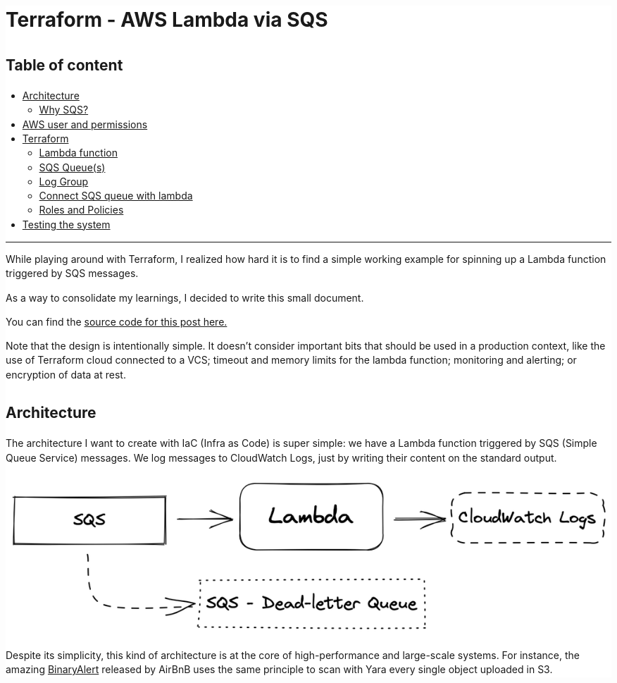 # Terraform - AWS Lambda via SQS

## Table of content
  * [Architecture](#architecture)
      - [Why SQS?](#why-sqs-)
  * [AWS user and permissions](#aws-user-and-permissions)
  * [Terraform](#terraform)
    + [Lambda function](#lambda-function)
    + [SQS Queue(s)](#sqs-queue-s-)
    + [Log Group](#log-group)
    + [Connect SQS queue with lambda](#connect-sqs-queue-with-lambda)
    + [Roles and Policies](#roles-and-policies)
  * [Testing the system](#testing-the-system)

---

While playing around with Terraform, I realized how hard it is to find a simple working example for spinning up a Lambda function triggered by SQS messages.

As a way to consolidate my learnings, I decided to write this small document.

You can find the [source ](https://github.com/dguerri/terraform-aws-lambda)[code for this post here.](https://github.com/dguerri/terraform-sqs-lambda)

Note that the design is intentionally simple. It doesn’t consider important bits that should be used in a production context, like the use of Terraform cloud connected to a VCS; timeout and memory limits for the lambda function; monitoring and alerting; or encryption of data at rest.

## Architecture

The architecture I want to create with IaC (Infra as Code) is super simple: we have a Lambda function triggered by SQS (Simple Queue Service) messages. We log messages to CloudWatch Logs, just by writing their content on the standard output.

![Image.png](assets/Image.png)

Despite its simplicity, this kind of architecture is at the core of high-performance and large-scale systems. For instance, the amazing [BinaryAlert](https://github.com/airbnb/binaryalert) released by AirBnB uses the same principle to scan with Yara every single object uploaded in S3.
